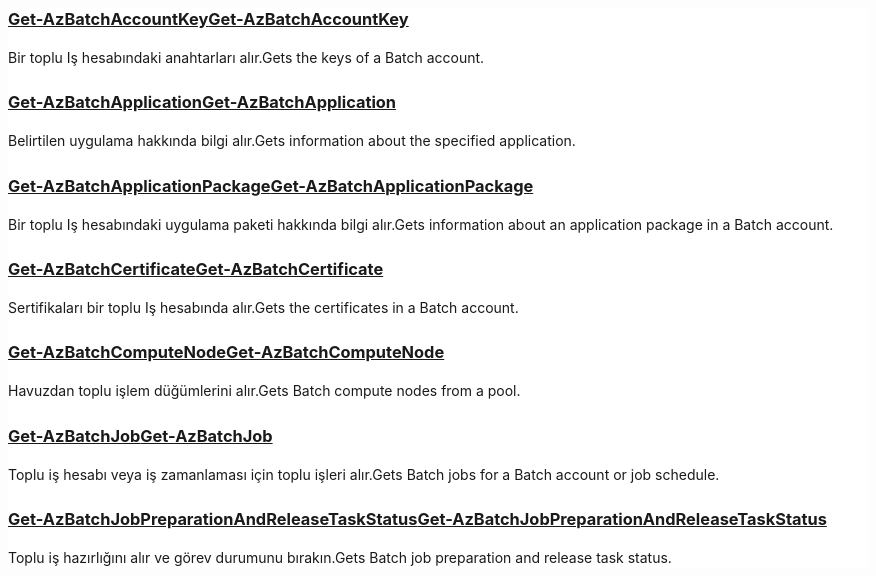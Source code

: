 ### [<span data-ttu-id="b711c-125">Get-AzBatchAccountKey</span><span class="sxs-lookup"><span data-stu-id="b711c-125">Get-AzBatchAccountKey</span></span>](Get-AzBatchAccountKey.md)
<span data-ttu-id="b711c-126">Bir toplu Iş hesabındaki anahtarları alır.</span><span class="sxs-lookup"><span data-stu-id="b711c-126">Gets the keys of a Batch account.</span></span>

### [<span data-ttu-id="b711c-127">Get-AzBatchApplication</span><span class="sxs-lookup"><span data-stu-id="b711c-127">Get-AzBatchApplication</span></span>](Get-AzBatchApplication.md)
<span data-ttu-id="b711c-128">Belirtilen uygulama hakkında bilgi alır.</span><span class="sxs-lookup"><span data-stu-id="b711c-128">Gets information about the specified application.</span></span>

### [<span data-ttu-id="b711c-129">Get-AzBatchApplicationPackage</span><span class="sxs-lookup"><span data-stu-id="b711c-129">Get-AzBatchApplicationPackage</span></span>](Get-AzBatchApplicationPackage.md)
<span data-ttu-id="b711c-130">Bir toplu Iş hesabındaki uygulama paketi hakkında bilgi alır.</span><span class="sxs-lookup"><span data-stu-id="b711c-130">Gets information about an application package in a Batch account.</span></span>

### [<span data-ttu-id="b711c-131">Get-AzBatchCertificate</span><span class="sxs-lookup"><span data-stu-id="b711c-131">Get-AzBatchCertificate</span></span>](Get-AzBatchCertificate.md)
<span data-ttu-id="b711c-132">Sertifikaları bir toplu Iş hesabında alır.</span><span class="sxs-lookup"><span data-stu-id="b711c-132">Gets the certificates in a Batch account.</span></span>

### [<span data-ttu-id="b711c-133">Get-AzBatchComputeNode</span><span class="sxs-lookup"><span data-stu-id="b711c-133">Get-AzBatchComputeNode</span></span>](Get-AzBatchComputeNode.md)
<span data-ttu-id="b711c-134">Havuzdan toplu işlem düğümlerini alır.</span><span class="sxs-lookup"><span data-stu-id="b711c-134">Gets Batch compute nodes from a pool.</span></span>

### [<span data-ttu-id="b711c-135">Get-AzBatchJob</span><span class="sxs-lookup"><span data-stu-id="b711c-135">Get-AzBatchJob</span></span>](Get-AzBatchJob.md)
<span data-ttu-id="b711c-136">Toplu iş hesabı veya iş zamanlaması için toplu işleri alır.</span><span class="sxs-lookup"><span data-stu-id="b711c-136">Gets Batch jobs for a Batch account or job schedule.</span></span>

### [<span data-ttu-id="b711c-137">Get-AzBatchJobPreparationAndReleaseTaskStatus</span><span class="sxs-lookup"><span data-stu-id="b711c-137">Get-AzBatchJobPreparationAndReleaseTaskStatus</span></span>](Get-AzBatchJobPreparationAndReleaseTaskStatus.md)
<span data-ttu-id="b711c-138">Toplu iş hazırlığını alır ve görev durumunu bırakın.</span><span class="sxs-lookup"><span data-stu-id="b711c-138">Gets Batch job preparation and release task status.</span></span>
